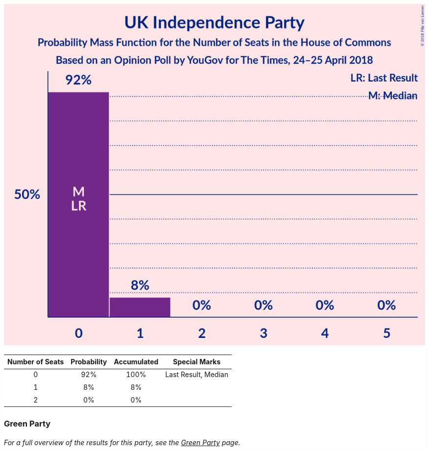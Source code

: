 ![Graph with seats probability mass function not yet produced](2018-04-25-YouGov-seats-pmf-ukindependenceparty.png "Seats Probability Mass Function")

| Number of Seats | Probability | Accumulated | Special Marks |
|:---------------:|:-----------:|:-----------:|:-------------:|
| 0 | 92% | 100% | Last Result, Median |
| 1 | 8% | 8% |  |
| 2 | 0% | 0% |  |

### Green Party

*For a full overview of the results for this party, see the [Green Party](party-greenparty.html) page.*
